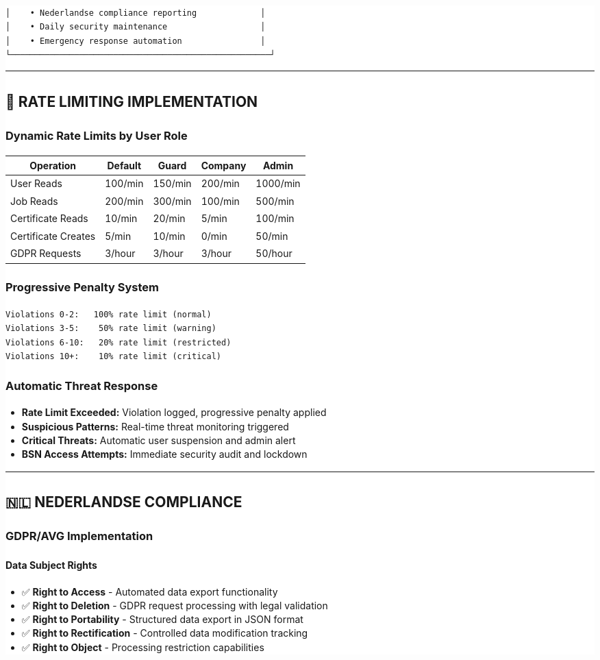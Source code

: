 ```
│    • Nederlandse compliance reporting             │
│    • Daily security maintenance                   │
│    • Emergency response automation                │
└─────────────────────────────────────────────────────┘
```

---

## 🚦 RATE LIMITING IMPLEMENTATION

### Dynamic Rate Limits by User Role

| Operation | Default | Guard | Company | Admin |
|-----------|---------|-------|---------|-------|
| User Reads | 100/min | 150/min | 200/min | 1000/min |
| Job Reads | 200/min | 300/min | 100/min | 500/min |
| Certificate Reads | 10/min | 20/min | 5/min | 100/min |
| Certificate Creates | 5/min | 10/min | 0/min | 50/min |
| GDPR Requests | 3/hour | 3/hour | 3/hour | 50/hour |

### Progressive Penalty System

```
Violations 0-2:   100% rate limit (normal)
Violations 3-5:    50% rate limit (warning)
Violations 6-10:   20% rate limit (restricted)
Violations 10+:    10% rate limit (critical)
```

### Automatic Threat Response

- **Rate Limit Exceeded:** Violation logged, progressive penalty applied
- **Suspicious Patterns:** Real-time threat monitoring triggered
- **Critical Threats:** Automatic user suspension and admin alert
- **BSN Access Attempts:** Immediate security audit and lockdown

---

## 🇳🇱 NEDERLANDSE COMPLIANCE

### GDPR/AVG Implementation

#### Data Subject Rights
- ✅ **Right to Access** - Automated data export functionality
- ✅ **Right to Deletion** - GDPR request processing with legal validation
- ✅ **Right to Portability** - Structured data export in JSON format
- ✅ **Right to Rectification** - Controlled data modification tracking
- ✅ **Right to Object** - Processing restriction capabilities
